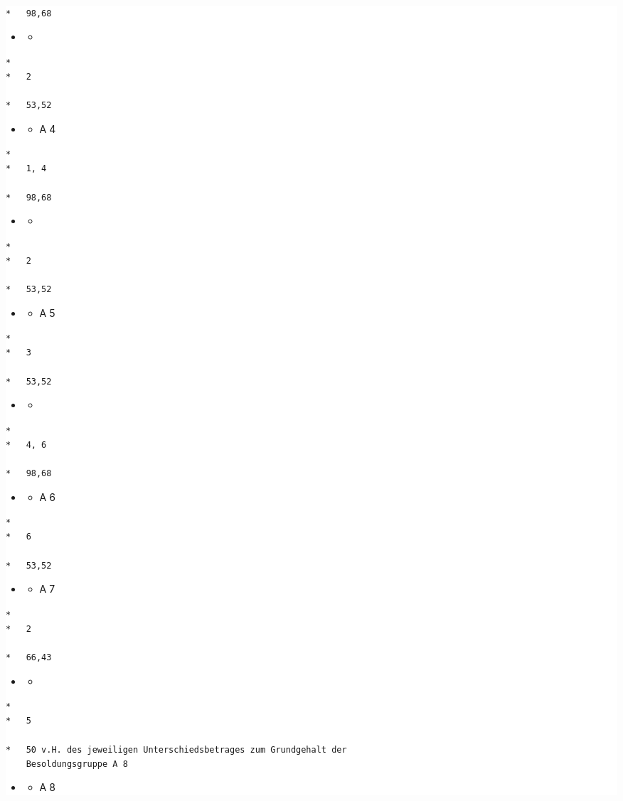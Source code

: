     *   98,68


*    *
    *
    *   2

    *   53,52


*    *   A 4

    *
    *   1, 4

    *   98,68


*    *
    *
    *   2

    *   53,52


*    *   A 5

    *
    *   3

    *   53,52


*    *
    *
    *   4, 6

    *   98,68


*    *   A 6

    *
    *   6

    *   53,52


*    *   A 7

    *
    *   2

    *   66,43


*    *
    *
    *   5

    *   50 v.H. des jeweiligen Unterschiedsbetrages zum Grundgehalt der
        Besoldungsgruppe A 8


*    *   A 8
